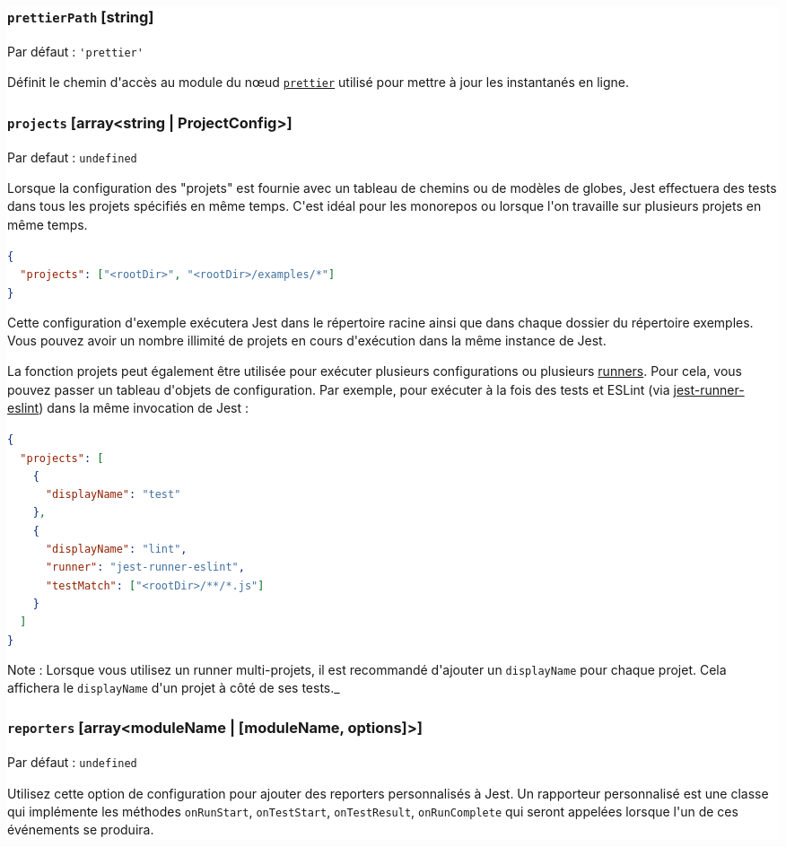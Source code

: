 ### `prettierPath` [string]

Par défaut : `'prettier'`

Définit le chemin d'accès au module du nœud [`prettier`](https://prettier.io/) utilisé pour mettre à jour les instantanés en ligne.

### `projects` [array\<string | ProjectConfig>]

Par defaut : `undefined`

Lorsque la configuration des "projets" est fournie avec un tableau de chemins ou de modèles de globes, Jest effectuera des tests dans tous les projets spécifiés en même temps. C'est idéal pour les monorepos ou lorsque l'on travaille sur plusieurs projets en même temps.

```json
{
  "projects": ["<rootDir>", "<rootDir>/examples/*"]
}
```

Cette configuration d'exemple exécutera Jest dans le répertoire racine ainsi que dans chaque dossier du répertoire exemples. Vous pouvez avoir un nombre illimité de projets en cours d'exécution dans la même instance de Jest.

La fonction projets peut également être utilisée pour exécuter plusieurs configurations ou plusieurs [runners](#runner-string). Pour cela, vous pouvez passer un tableau d'objets de configuration. Par exemple, pour exécuter à la fois des tests et ESLint (via [jest-runner-eslint](https://github.com/jest-community/jest-runner-eslint)) dans la même invocation de Jest :

```json
{
  "projects": [
    {
      "displayName": "test"
    },
    {
      "displayName": "lint",
      "runner": "jest-runner-eslint",
      "testMatch": ["<rootDir>/**/*.js"]
    }
  ]
}
```

Note : Lorsque vous utilisez un runner multi-projets, il est recommandé d'ajouter un `displayName` pour chaque projet. Cela affichera le `displayName` d'un projet à côté de ses tests._

### `reporters` [array\<moduleName | [moduleName, options]>]

Par défaut : `undefined`

Utilisez cette option de configuration pour ajouter des reporters personnalisés à Jest. Un rapporteur personnalisé est une classe qui implémente les méthodes `onRunStart`, `onTestStart`, `onTestResult`, `onRunComplete` qui seront appelées lorsque l'un de ces événements se produira.
